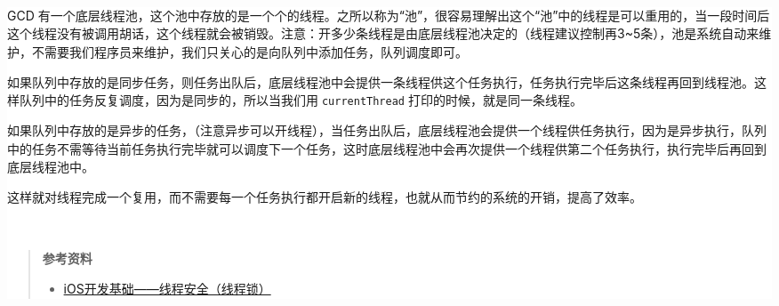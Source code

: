 GCD 有一个底层线程池，这个池中存放的是一个个的线程。之所以称为“池”，很容易理解出这个“池”中的线程是可以重用的，当一段时间后这个线程没有被调用胡话，这个线程就会被销毁。注意：开多少条线程是由底层线程池决定的（线程建议控制再3~5条），池是系统自动来维护，不需要我们程序员来维护，我们只关心的是向队列中添加任务，队列调度即可。

如果队列中存放的是同步任务，则任务出队后，底层线程池中会提供一条线程供这个任务执行，任务执行完毕后这条线程再回到线程池。这样队列中的任务反复调度，因为是同步的，所以当我们用 `currentThread` 打印的时候，就是同一条线程。

如果队列中存放的是异步的任务，（注意异步可以开线程），当任务出队后，底层线程池会提供一个线程供任务执行，因为是异步执行，队列中的任务不需等待当前任务执行完毕就可以调度下一个任务，这时底层线程池中会再次提供一个线程供第二个任务执行，执行完毕后再回到底层线程池中。

这样就对线程完成一个复用，而不需要每一个任务执行都开启新的线程，也就从而节约的系统的开销，提高了效率。



<br>

> **参考资料**
> - [iOS开发基础——线程安全（线程锁）](https://juejin.im/post/5c6a17136fb9a049e660cb20)
